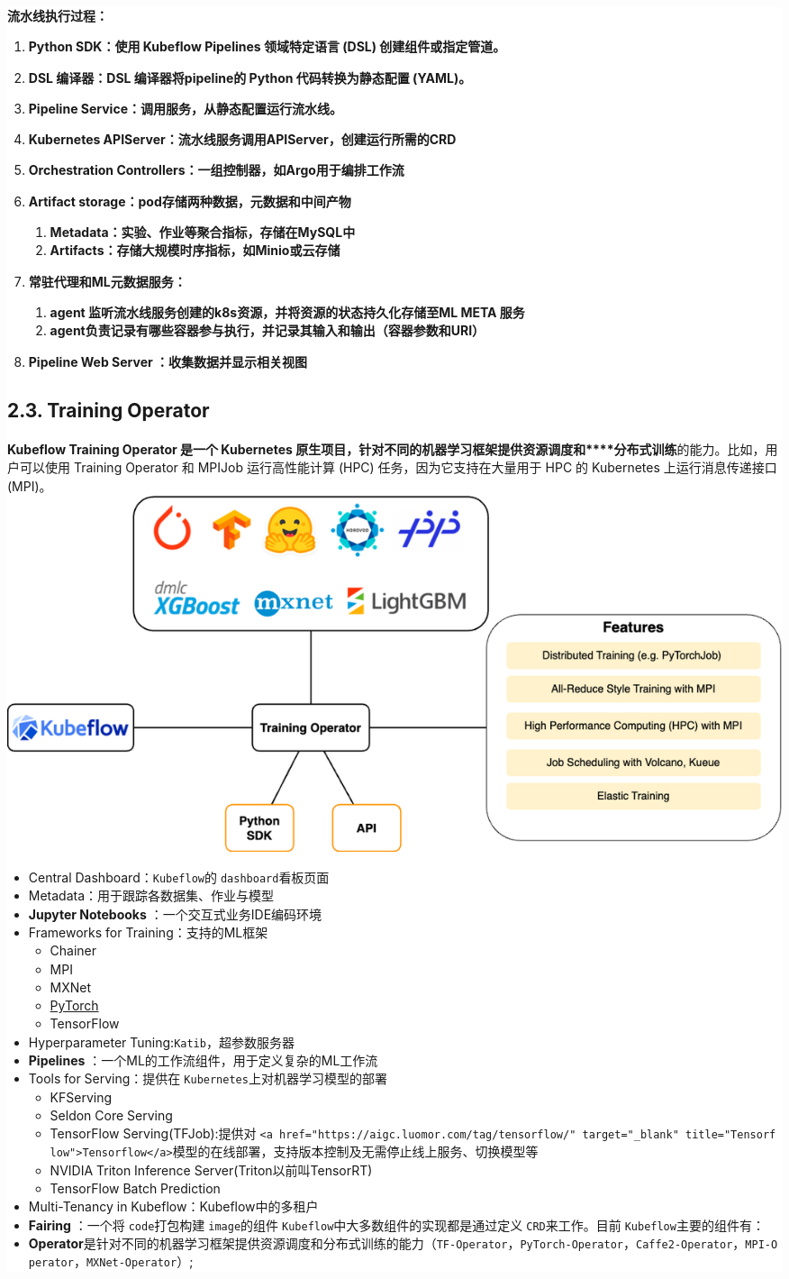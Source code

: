**流水线执行过程：**

1. **Python SDK：使用 Kubeflow Pipelines 领域特定语言 (DSL) 创建组件或指定管道。**
2. **DSL 编译器：DSL 编译器将pipeline的 Python 代码转换为静态配置 (YAML)。**
3. **Pipeline Service：调用服务，从静态配置运行流水线。**
4. **Kubernetes APIServer：流水线服务调用APIServer，创建运行所需的CRD**
5. **Orchestration Controllers：一组控制器，如Argo用于编排工作流**
6. **Artifact storage：pod存储两种数据，元数据和中间产物**

   1. **Metadata：实验、作业等聚合指标，存储在MySQL中**
   2. **Artifacts：存储大规模时序指标，如Minio或云存储**
7. **常驻代理和ML元数据服务：**

   1. **agent 监听流水线服务创建的k8s资源，并将资源的状态持久化存储至ML META 服务**
   2. **agent负责记录有哪些容器参与执行，并记录其输入和输出（容器参数和URI）**
8. **Pipeline Web Server ：收集数据并显示相关视图**

## 2.3. **Training Operator**

**Kubeflow Training Operator 是一个 Kubernetes 原生项目，针对不同的机器学习框架提供资源调度和****分布式训练**的能力。比如，用户可以使用 Training Operator 和 MPIJob 运行高性能计算 (HPC) 任务，因为它支持在大量用于 HPC 的 Kubernetes 上运行消息传递接口 (MPI)。![1714036983488](image/01kubeflow/1714036983488.png)


* Central Dashboard：`Kubeflow`的 `dashboard`看板页面
* Metadata：用于跟踪各数据集、作业与模型
* **Jupyter Notebooks** ：一个交互式业务IDE编码环境
* Frameworks for Training：支持的ML框架
  * Chainer
  * MPI
  * MXNet
  * [PyTorch](https://aigc.luomor.com/tag/pytorch/ "PyTorch")
  * TensorFlow
* Hyperparameter Tuning:`Katib`，超参数服务器
* **Pipelines** ：一个ML的工作流组件，用于定义复杂的ML工作流
* Tools for Serving：提供在 `Kubernetes`上对机器学习模型的部署
  * KFServing
  * Seldon Core Serving
  * TensorFlow Serving(TFJob):提供对 `<a href="https://aigc.luomor.com/tag/tensorflow/" target="_blank" title="Tensorflow">Tensorflow</a>`模型的在线部署，支持版本控制及无需停止线上服务、切换模型等
  * NVIDIA Triton Inference Server(Triton以前叫TensorRT)
  * TensorFlow Batch Prediction
* Multi-Tenancy in Kubeflow：Kubeflow中的多租户
* **Fairing** ：一个将 `code`打包构建 `image`的组件 `Kubeflow`中大多数组件的实现都是通过定义 `CRD`来工作。目前 `Kubeflow`主要的组件有：
* **Operator**是针对不同的机器学习框架提供资源调度和分布式训练的能力（`TF-Operator`，`PyTorch-Operator`，`Caffe2-Operator`，`MPI-Operator`，`MXNet-Operator`）;